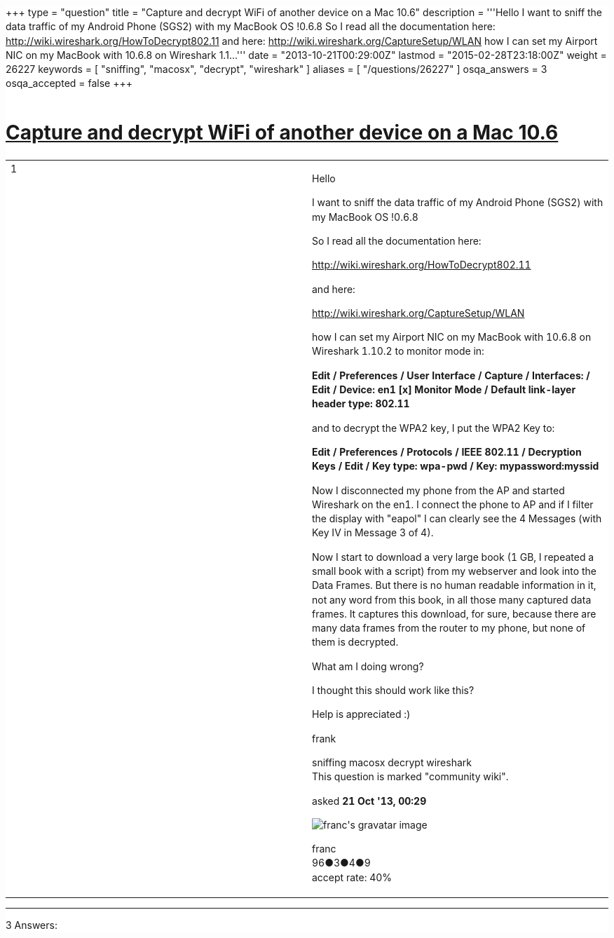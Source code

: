 +++
type = "question"
title = "Capture and decrypt WiFi of another device on a Mac 10.6"
description = '''Hello I want to sniff the data traffic of my Android Phone (SGS2) with my MacBook OS !0.6.8 So I read all the documentation here: http://wiki.wireshark.org/HowToDecrypt802.11 and here: http://wiki.wireshark.org/CaptureSetup/WLAN how I can set my Airport NIC on my MacBook with 10.6.8 on Wireshark 1.1...'''
date = "2013-10-21T00:29:00Z"
lastmod = "2015-02-28T23:18:00Z"
weight = 26227
keywords = [ "sniffing", "macosx", "decrypt", "wireshark" ]
aliases = [ "/questions/26227" ]
osqa_answers = 3
osqa_accepted = false
+++

<div class="headNormal">

# [Capture and decrypt WiFi of another device on a Mac 10.6](/questions/26227/capture-and-decrypt-wifi-of-another-device-on-a-mac-106)

</div>

<div id="main-body">

<div id="askform">

<table id="question-table" style="width:100%;"><colgroup><col style="width: 50%" /><col style="width: 50%" /></colgroup><tbody><tr class="odd"><td style="width: 30px; vertical-align: top"><div class="vote-buttons"><span id="post-26227-upvote" class="ajax-command post-vote up" rel="nofollow" title="I like this post (click again to cancel)"> </span><div id="post-26227-score" class="post-score" title="current number of votes">1</div><span id="post-26227-downvote" class="ajax-command post-vote down" rel="nofollow" title="I dont like this post (click again to cancel)"> </span> <span id="favorite-mark" class="ajax-command favorite-mark" rel="nofollow" title="mark/unmark this question as favorite (click again to cancel)"> </span><div id="favorite-count" class="favorite-count"></div></div></td><td><div id="item-right"><div class="question-body"><p>Hello</p><p>I want to sniff the data traffic of my Android Phone (SGS2) with my MacBook OS !0.6.8</p><p>So I read all the documentation here:</p><p><a href="http://wiki.wireshark.org/HowToDecrypt802.11">http://wiki.wireshark.org/HowToDecrypt802.11</a></p><p>and here:</p><p><a href="http://wiki.wireshark.org/CaptureSetup/WLAN">http://wiki.wireshark.org/CaptureSetup/WLAN</a></p><p>how I can set my Airport NIC on my MacBook with 10.6.8 on Wireshark 1.10.2 to monitor mode in:</p><p><strong>Edit / Preferences / User Interface / Capture / Interfaces: / Edit / Device: en1 [x] Monitor Mode / Default link-layer header type: 802.11</strong></p><p>and to decrypt the WPA2 key, I put the WPA2 Key to:</p><p><strong>Edit / Preferences / Protocols / IEEE 802.11 / Decryption Keys / Edit / Key type: wpa-pwd / Key: mypassword:myssid</strong></p><p>Now I disconnected my phone from the AP and started Wireshark on the en1. I connect the phone to AP and if I filter the display with "eapol" I can clearly see the 4 Messages (with Key IV in Message 3 of 4).</p><p>Now I start to download a very large book (1 GB, I repeated a small book with a script) from my webserver and look into the Data Frames. But there is no human readable information in it, not any word from this book, in all those many captured data frames. It captures this download, for sure, because there are many data frames from the router to my phone, but none of them is decrypted.</p><p>What am I doing wrong?</p><p>I thought this should work like this?</p><p>Help is appreciated :)</p><p>frank</p></div><div id="question-tags" class="tags-container tags"><span class="post-tag tag-link-sniffing" rel="tag" title="see questions tagged &#39;sniffing&#39;">sniffing</span> <span class="post-tag tag-link-macosx" rel="tag" title="see questions tagged &#39;macosx&#39;">macosx</span> <span class="post-tag tag-link-decrypt" rel="tag" title="see questions tagged &#39;decrypt&#39;">decrypt</span> <span class="post-tag tag-link-wireshark" rel="tag" title="see questions tagged &#39;wireshark&#39;">wireshark</span></div><div id="question-controls" class="post-controls"><div class="community-wiki">This question is marked "community wiki".</div></div><div class="post-update-info-container"><div class="post-update-info post-update-info-user"><p>asked <strong>21 Oct '13, 00:29</strong></p><img src="https://secure.gravatar.com/avatar/932f872b04b352a8f3d81288805f08be?s=32&amp;d=identicon&amp;r=g" class="gravatar" width="32" height="32" alt="franc&#39;s gravatar image" /><p><span>franc</span><br />
<span class="score" title="96 reputation points">96</span><span title="3 badges"><span class="badge1">●</span><span class="badgecount">3</span></span><span title="4 badges"><span class="silver">●</span><span class="badgecount">4</span></span><span title="9 badges"><span class="bronze">●</span><span class="badgecount">9</span></span><br />
<span class="accept_rate" title="Rate of the user&#39;s accepted answers">accept rate:</span> <span title="franc has 2 accepted answers">40%</span></p></div></div><div id="comments-container-26227" class="comments-container"></div><div id="comment-tools-26227" class="comment-tools"></div><div class="clear"></div><div id="comment-26227-form-container" class="comment-form-container"></div><div class="clear"></div></div></td></tr></tbody></table>

------------------------------------------------------------------------

<div class="tabBar">

<span id="sort-top"></span>

<div class="headQuestions">

3 Answers:

</div>

</div>

<span id="26253"></span>
